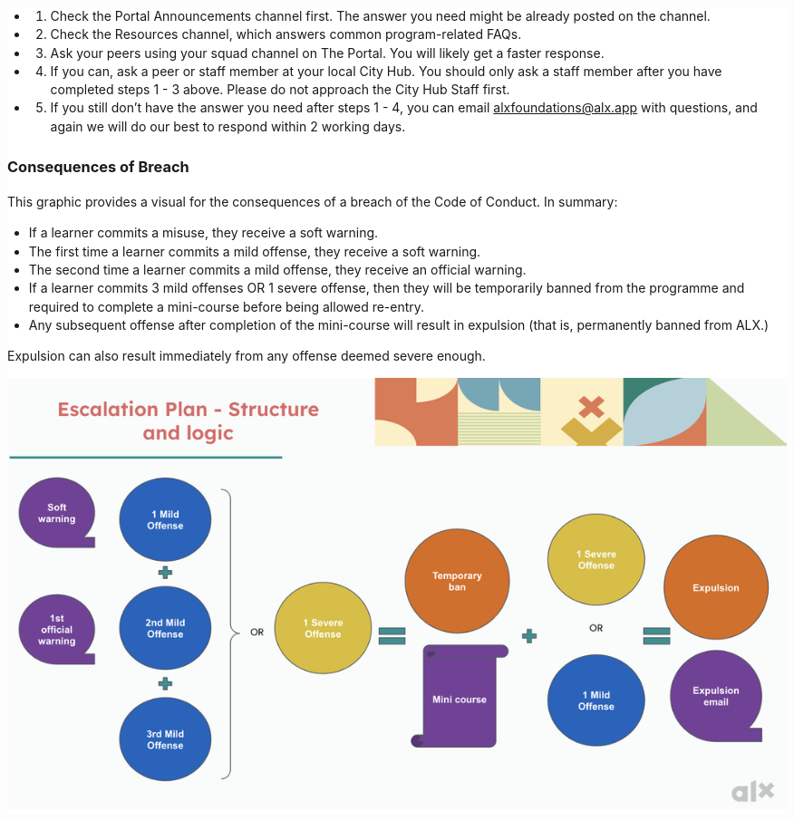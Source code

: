 + 1. Check the Portal Announcements channel first. The answer you need might be already posted on the channel.
+ 2. Check the Resources channel, which answers common program-related FAQs.
+ 3. Ask your peers using your squad channel on The Portal. You will likely get a faster response.
+ 4. If you can, ask a peer or staff member at your local City Hub. You should only ask a staff member after you have completed steps 1 - 3 above. Please do not approach the City Hub Staff first.
+ 5. If you still don’t have the answer you need after steps 1 - 4, you can email alxfoundations@alx.app with questions, and again we will do our best to respond within 2 working days.

### Consequences of Breach

This graphic provides a visual for the consequences of a breach of the Code of Conduct. In summary:

+ If a learner commits a misuse, they receive a soft warning.
+ The first time a learner commits a mild offense, they receive a soft warning.
+ The second time a learner commits a mild offense, they receive an official warning.
+ If a learner commits 3 mild offenses OR 1 severe offense, then they will be temporarily banned from the programme and required to complete a mini-course before being allowed re-entry.
+ Any subsequent offense after completion of the mini-course will result in expulsion (that is, permanently banned from ALX.)

Expulsion can also result immediately from any offense deemed severe enough.

[![Got A Question?](content/breach_consequence.png)](content/breach_consequence.png)
